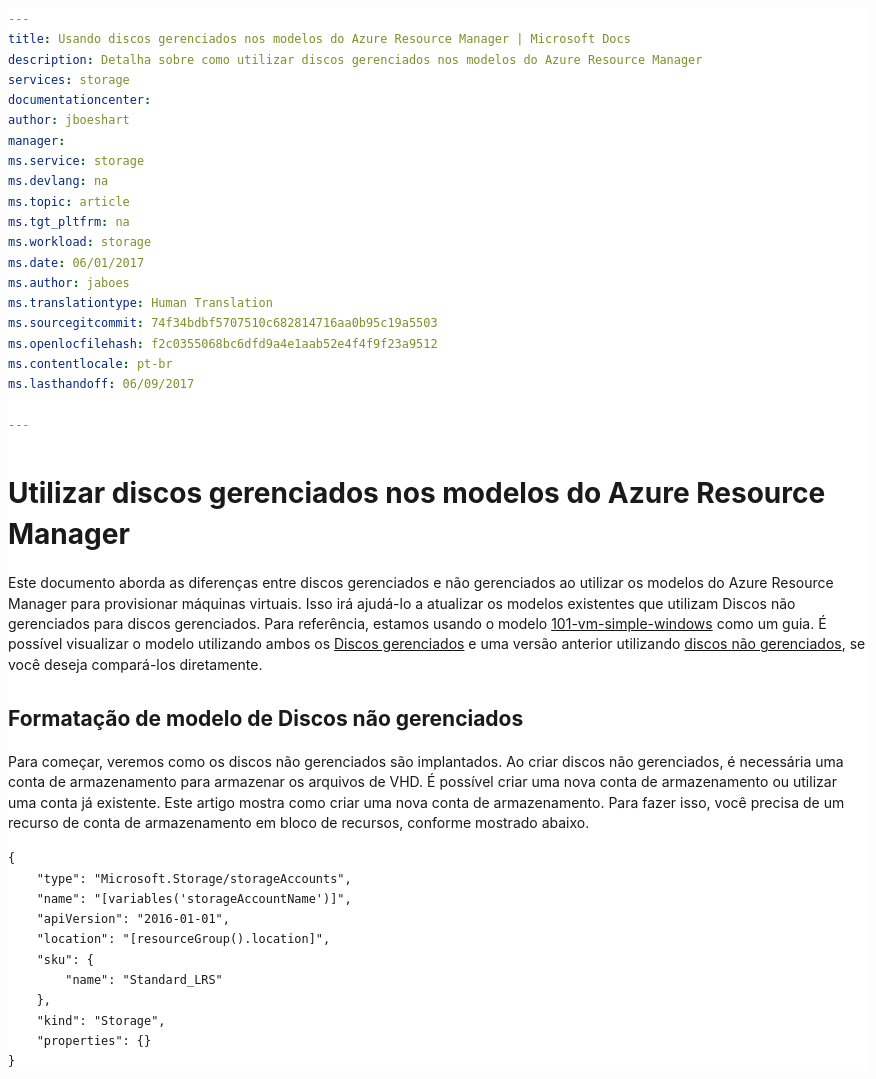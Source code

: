 ```yaml
---
title: Usando discos gerenciados nos modelos do Azure Resource Manager | Microsoft Docs
description: Detalha sobre como utilizar discos gerenciados nos modelos do Azure Resource Manager
services: storage
documentationcenter: 
author: jboeshart
manager: 
ms.service: storage
ms.devlang: na
ms.topic: article
ms.tgt_pltfrm: na
ms.workload: storage
ms.date: 06/01/2017
ms.author: jaboes
ms.translationtype: Human Translation
ms.sourcegitcommit: 74f34bdbf5707510c682814716aa0b95c19a5503
ms.openlocfilehash: f2c0355068bc6dfd9a4e1aab52e4f4f9f23a9512
ms.contentlocale: pt-br
ms.lasthandoff: 06/09/2017

---
```


# <a name="using-managed-disks-in-azure-resource-manager-templates"></a>Utilizar discos gerenciados nos modelos do Azure Resource Manager

Este documento aborda as diferenças entre discos gerenciados e não gerenciados ao utilizar os modelos do Azure Resource Manager para provisionar máquinas virtuais. Isso irá ajudá-lo a atualizar os modelos existentes que utilizam Discos não gerenciados para discos gerenciados. Para referência, estamos usando o modelo [101-vm-simple-windows](https://github.com/Azure/azure-quickstart-templates/tree/master/101-vm-simple-windows) como um guia. É possível visualizar o modelo utilizando ambos os [Discos gerenciados](https://github.com/Azure/azure-quickstart-templates/tree/master/101-vm-simple-windows/azuredeploy.json) e uma versão anterior utilizando [discos não gerenciados](https://github.com/Azure/azure-quickstart-templates/tree/93b5f72a9857ea9ea43e87d2373bf1b4f724c6aa/101-vm-simple-windows/azuredeploy.json), se você deseja compará-los diretamente.

## <a name="unmanaged-disks-template-formatting"></a>Formatação de modelo de Discos não gerenciados

Para começar, veremos como os discos não gerenciados são implantados. Ao criar discos não gerenciados, é necessária uma conta de armazenamento para armazenar os arquivos de VHD. É possível criar uma nova conta de armazenamento ou utilizar uma conta já existente. Este artigo mostra como criar uma nova conta de armazenamento. Para fazer isso, você precisa de um recurso de conta de armazenamento em bloco de recursos, conforme mostrado abaixo.

```
{
    "type": "Microsoft.Storage/storageAccounts",
    "name": "[variables('storageAccountName')]",
    "apiVersion": "2016-01-01",
    "location": "[resourceGroup().location]",
    "sku": {
        "name": "Standard_LRS"
    },
    "kind": "Storage",
    "properties": {}
}
```

